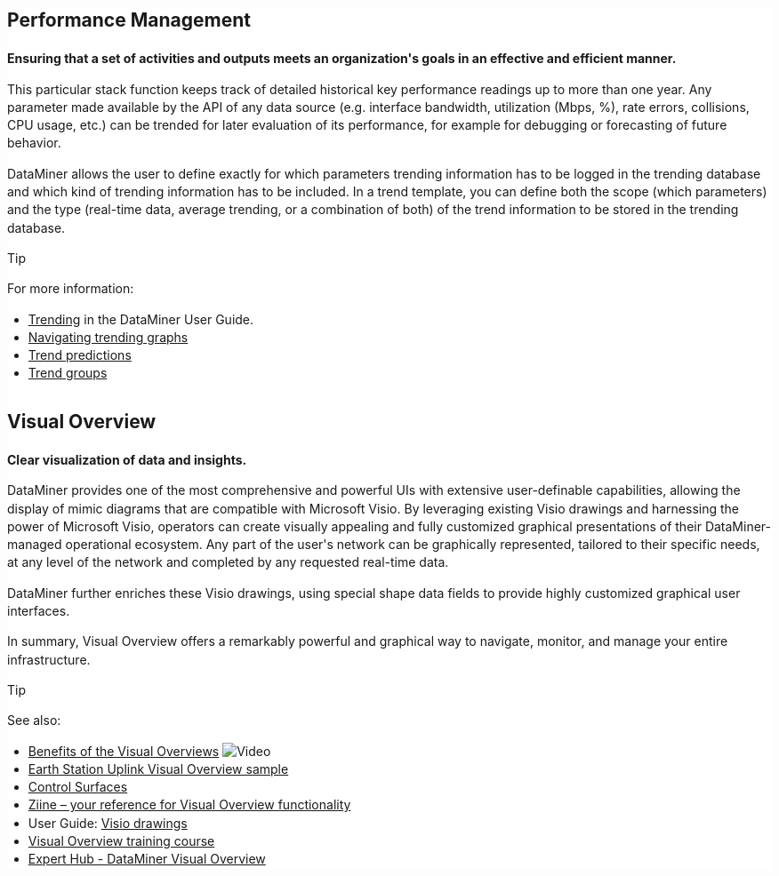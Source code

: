 ## Performance Management

**Ensuring that a set of activities and outputs meets an organization's goals in an effective and efficient manner.**

This particular stack function keeps track of detailed historical key performance readings up to more than one year. Any parameter made available by the API of any data source (e.g. interface bandwidth, utilization (Mbps, %), rate errors, collisions, CPU usage, etc.) can be trended for later evaluation of its performance, for example for debugging or forecasting of future behavior.

DataMiner allows the user to define exactly for which parameters trending information has to be logged in the trending database and which kind of trending information has to be included. In a trend template, you can define both the scope (which parameters) and the type (real-time data, average trending, or a combination of both) of the trend information to be stored in the trending database.

> [!TIP]
> For more information:
>
> - [Trending](xref:trending) in the DataMiner User Guide.
> - [Navigating trending graphs](https://www.youtube.com/watch?v=hvWkbjUr82I&ab_channel=DataMinerbySkylineCommunications)
> - [Trend predictions](https://community.dataminer.services/video/trending-trend-predictions-in-dataminer/)
> - [Trend groups](https://community.dataminer.services/video/ruis-rapid-recap-trend-groups/)

## Visual Overview

**Clear visualization of data and insights.**

DataMiner provides one of the most comprehensive and powerful UIs with extensive user-definable capabilities, allowing the display of mimic diagrams that are compatible with Microsoft Visio. By leveraging existing Visio drawings and harnessing the power of Microsoft Visio, operators can create visually appealing and fully customized graphical presentations of their DataMiner-managed operational ecosystem. Any part of the user's network can be graphically represented, tailored to their specific needs, at any level of the network and completed by any requested real-time data.

DataMiner further enriches these Visio drawings, using special shape data fields to provide highly customized graphical user interfaces.

In summary, Visual Overview offers a remarkably powerful and graphical way to navigate, monitor, and manage your entire infrastructure.

> [!TIP]
> See also:
>
> - [Benefits of the Visual Overviews](https://community.dataminer.services/video/benefits-of-the-visual-overviews/) ![Video](~/user-guide/images/video_Duo.png)
> - [Earth Station Uplink Visual Overview sample](https://community.dataminer.services/use-case/earth-station-uplink-visual-overview-sample/)
> - [Control Surfaces](https://community.dataminer.services/use-case/control-surfaces/)
> - [Ziine – your reference for Visual Overview functionality](https://community.dataminer.services/ziine-your-reference-for-visual-overview-functionality/)
> - User Guide: [Visio drawings](xref:visio)
> - [Visual Overview training course](https://community.dataminer.services/courses/visio/)
> - [Expert Hub - DataMiner Visual Overview](https://community.dataminer.services/exphub-visualoverview/)
